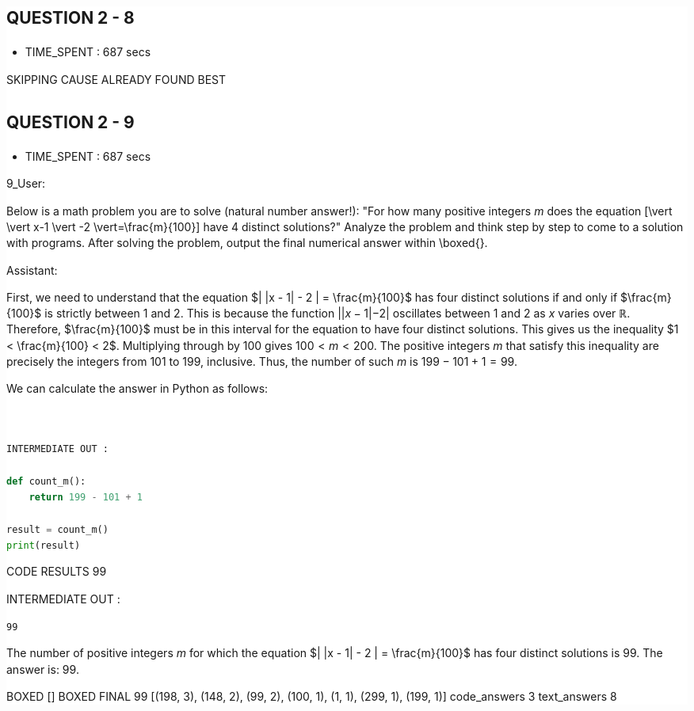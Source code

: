 

## QUESTION 2 - 8 
- TIME_SPENT : 687 secs

SKIPPING CAUSE ALREADY FOUND BEST



## QUESTION 2 - 9 
- TIME_SPENT : 687 secs

9_User:

Below is a math problem you are to solve (natural number answer!):
"For how many positive integers $m$ does the equation \[\vert \vert x-1 \vert -2 \vert=\frac{m}{100}\] have $4$ distinct solutions?"
Analyze the problem and think step by step to come to a solution with programs. After solving the problem, output the final numerical answer within \boxed{}.

Assistant:

 First, we need to understand that the equation $| |x - 1| - 2 | = \frac{m}{100}$ has four distinct solutions if and only if $\frac{m}{100}$ is strictly between $1$ and $2$. This is because the function $| |x - 1| - 2 |$ oscillates between $1$ and $2$ as $x$ varies over $\mathbb{R}$. Therefore, $\frac{m}{100}$ must be in this interval for the equation to have four distinct solutions. This gives us the inequality $1 < \frac{m}{100} < 2$. Multiplying through by $100$ gives $100 < m < 200$. The positive integers $m$ that satisfy this inequality are precisely the integers from $101$ to $199$, inclusive. Thus, the number of such $m$ is $199 - 101 + 1 = 99$.

We can calculate the answer in Python as follows:

```python


INTERMEDIATE OUT :

def count_m():
    return 199 - 101 + 1

result = count_m()
print(result)
```

CODE RESULTS 99

INTERMEDIATE OUT :
```output
99
```
The number of positive integers $m$ for which the equation $| |x - 1| - 2 | = \frac{m}{100}$ has four distinct solutions is $99$. The answer is: $99$.

BOXED []
BOXED FINAL 99
[(198, 3), (148, 2), (99, 2), (100, 1), (1, 1), (299, 1), (199, 1)]
code_answers 3 text_answers 8
